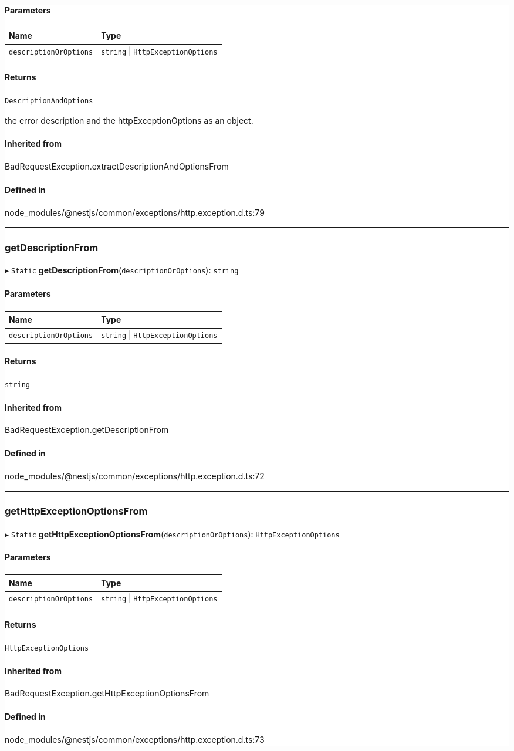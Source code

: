 #### Parameters

| Name | Type |
| :------ | :------ |
| `descriptionOrOptions` | `string` \| `HttpExceptionOptions` |

#### Returns

`DescriptionAndOptions`

the error description and the httpExceptionOptions as an object.

#### Inherited from

BadRequestException.extractDescriptionAndOptionsFrom

#### Defined in

node_modules/@nestjs/common/exceptions/http.exception.d.ts:79

___

### getDescriptionFrom

▸ `Static` **getDescriptionFrom**(`descriptionOrOptions`): `string`

#### Parameters

| Name | Type |
| :------ | :------ |
| `descriptionOrOptions` | `string` \| `HttpExceptionOptions` |

#### Returns

`string`

#### Inherited from

BadRequestException.getDescriptionFrom

#### Defined in

node_modules/@nestjs/common/exceptions/http.exception.d.ts:72

___

### getHttpExceptionOptionsFrom

▸ `Static` **getHttpExceptionOptionsFrom**(`descriptionOrOptions`): `HttpExceptionOptions`

#### Parameters

| Name | Type |
| :------ | :------ |
| `descriptionOrOptions` | `string` \| `HttpExceptionOptions` |

#### Returns

`HttpExceptionOptions`

#### Inherited from

BadRequestException.getHttpExceptionOptionsFrom

#### Defined in

node_modules/@nestjs/common/exceptions/http.exception.d.ts:73
